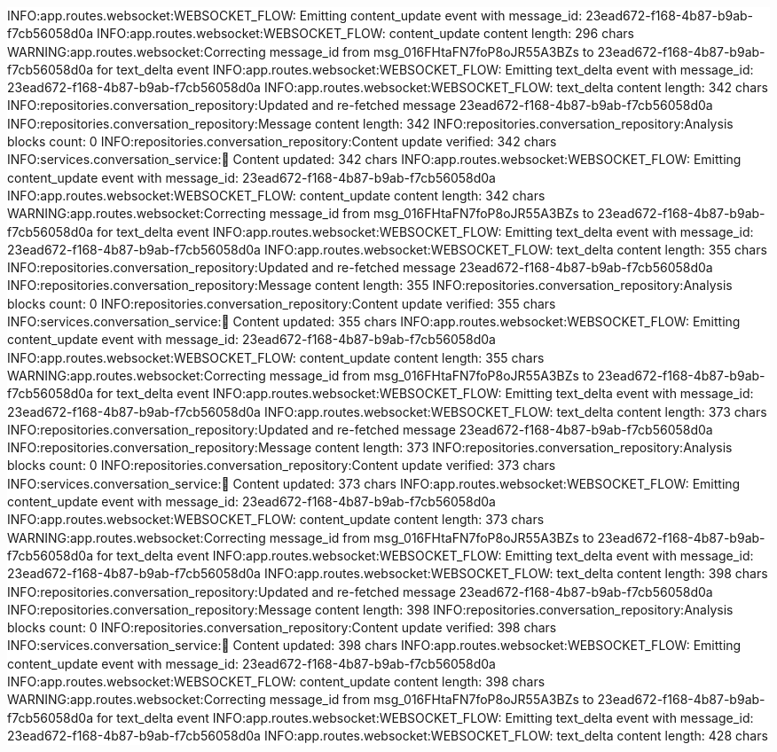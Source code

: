 INFO:app.routes.websocket:WEBSOCKET_FLOW: Emitting content_update event with message_id: 23ead672-f168-4b87-b9ab-f7cb56058d0a
INFO:app.routes.websocket:WEBSOCKET_FLOW: content_update content length: 296 chars
WARNING:app.routes.websocket:Correcting message_id from msg_016FHtaFN7foP8oJR55A3BZs to 23ead672-f168-4b87-b9ab-f7cb56058d0a for text_delta event
INFO:app.routes.websocket:WEBSOCKET_FLOW: Emitting text_delta event with message_id: 23ead672-f168-4b87-b9ab-f7cb56058d0a
INFO:app.routes.websocket:WEBSOCKET_FLOW: text_delta content length: 342 chars
INFO:repositories.conversation_repository:Updated and re-fetched message 23ead672-f168-4b87-b9ab-f7cb56058d0a
INFO:repositories.conversation_repository:Message content length: 342
INFO:repositories.conversation_repository:Analysis blocks count: 0
INFO:repositories.conversation_repository:Content update verified: 342 chars
INFO:services.conversation_service:📝 Content updated: 342 chars
INFO:app.routes.websocket:WEBSOCKET_FLOW: Emitting content_update event with message_id: 23ead672-f168-4b87-b9ab-f7cb56058d0a
INFO:app.routes.websocket:WEBSOCKET_FLOW: content_update content length: 342 chars
WARNING:app.routes.websocket:Correcting message_id from msg_016FHtaFN7foP8oJR55A3BZs to 23ead672-f168-4b87-b9ab-f7cb56058d0a for text_delta event
INFO:app.routes.websocket:WEBSOCKET_FLOW: Emitting text_delta event with message_id: 23ead672-f168-4b87-b9ab-f7cb56058d0a
INFO:app.routes.websocket:WEBSOCKET_FLOW: text_delta content length: 355 chars
INFO:repositories.conversation_repository:Updated and re-fetched message 23ead672-f168-4b87-b9ab-f7cb56058d0a
INFO:repositories.conversation_repository:Message content length: 355
INFO:repositories.conversation_repository:Analysis blocks count: 0
INFO:repositories.conversation_repository:Content update verified: 355 chars
INFO:services.conversation_service:📝 Content updated: 355 chars
INFO:app.routes.websocket:WEBSOCKET_FLOW: Emitting content_update event with message_id: 23ead672-f168-4b87-b9ab-f7cb56058d0a
INFO:app.routes.websocket:WEBSOCKET_FLOW: content_update content length: 355 chars
WARNING:app.routes.websocket:Correcting message_id from msg_016FHtaFN7foP8oJR55A3BZs to 23ead672-f168-4b87-b9ab-f7cb56058d0a for text_delta event
INFO:app.routes.websocket:WEBSOCKET_FLOW: Emitting text_delta event with message_id: 23ead672-f168-4b87-b9ab-f7cb56058d0a
INFO:app.routes.websocket:WEBSOCKET_FLOW: text_delta content length: 373 chars
INFO:repositories.conversation_repository:Updated and re-fetched message 23ead672-f168-4b87-b9ab-f7cb56058d0a
INFO:repositories.conversation_repository:Message content length: 373
INFO:repositories.conversation_repository:Analysis blocks count: 0
INFO:repositories.conversation_repository:Content update verified: 373 chars
INFO:services.conversation_service:📝 Content updated: 373 chars
INFO:app.routes.websocket:WEBSOCKET_FLOW: Emitting content_update event with message_id: 23ead672-f168-4b87-b9ab-f7cb56058d0a
INFO:app.routes.websocket:WEBSOCKET_FLOW: content_update content length: 373 chars
WARNING:app.routes.websocket:Correcting message_id from msg_016FHtaFN7foP8oJR55A3BZs to 23ead672-f168-4b87-b9ab-f7cb56058d0a for text_delta event
INFO:app.routes.websocket:WEBSOCKET_FLOW: Emitting text_delta event with message_id: 23ead672-f168-4b87-b9ab-f7cb56058d0a
INFO:app.routes.websocket:WEBSOCKET_FLOW: text_delta content length: 398 chars
INFO:repositories.conversation_repository:Updated and re-fetched message 23ead672-f168-4b87-b9ab-f7cb56058d0a
INFO:repositories.conversation_repository:Message content length: 398
INFO:repositories.conversation_repository:Analysis blocks count: 0
INFO:repositories.conversation_repository:Content update verified: 398 chars
INFO:services.conversation_service:📝 Content updated: 398 chars
INFO:app.routes.websocket:WEBSOCKET_FLOW: Emitting content_update event with message_id: 23ead672-f168-4b87-b9ab-f7cb56058d0a
INFO:app.routes.websocket:WEBSOCKET_FLOW: content_update content length: 398 chars
WARNING:app.routes.websocket:Correcting message_id from msg_016FHtaFN7foP8oJR55A3BZs to 23ead672-f168-4b87-b9ab-f7cb56058d0a for text_delta event
INFO:app.routes.websocket:WEBSOCKET_FLOW: Emitting text_delta event with message_id: 23ead672-f168-4b87-b9ab-f7cb56058d0a
INFO:app.routes.websocket:WEBSOCKET_FLOW: text_delta content length: 428 chars